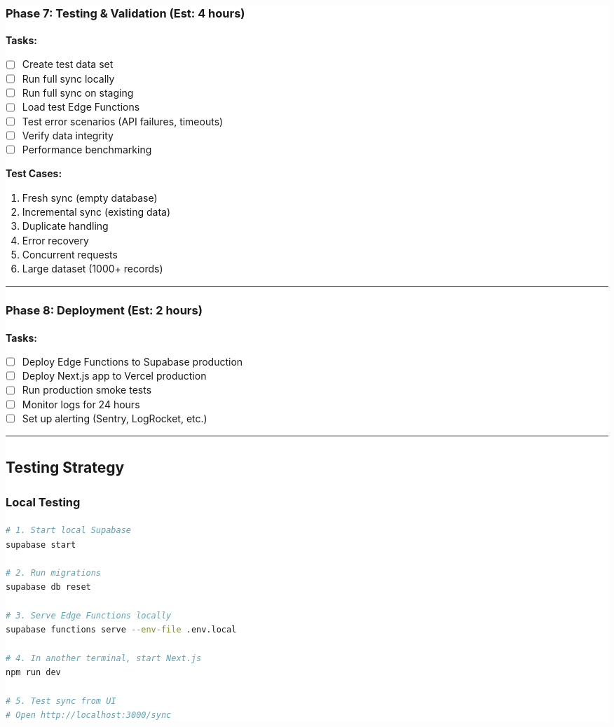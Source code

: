 
### Phase 7: Testing & Validation (Est: 4 hours)

**Tasks:**
- [ ] Create test data set
- [ ] Run full sync locally
- [ ] Run full sync on staging
- [ ] Load test Edge Functions
- [ ] Test error scenarios (API failures, timeouts)
- [ ] Verify data integrity
- [ ] Performance benchmarking

**Test Cases:**
1. Fresh sync (empty database)
2. Incremental sync (existing data)
3. Duplicate handling
4. Error recovery
5. Concurrent requests
6. Large dataset (1000+ records)

---

### Phase 8: Deployment (Est: 2 hours)

**Tasks:**
- [ ] Deploy Edge Functions to Supabase production
- [ ] Deploy Next.js app to Vercel production
- [ ] Run production smoke tests
- [ ] Monitor logs for 24 hours
- [ ] Set up alerting (Sentry, LogRocket, etc.)

---

## Testing Strategy

### Local Testing

```bash
# 1. Start local Supabase
supabase start

# 2. Run migrations
supabase db reset

# 3. Serve Edge Functions locally
supabase functions serve --env-file .env.local

# 4. In another terminal, start Next.js
npm run dev

# 5. Test sync from UI
# Open http://localhost:3000/sync
```
